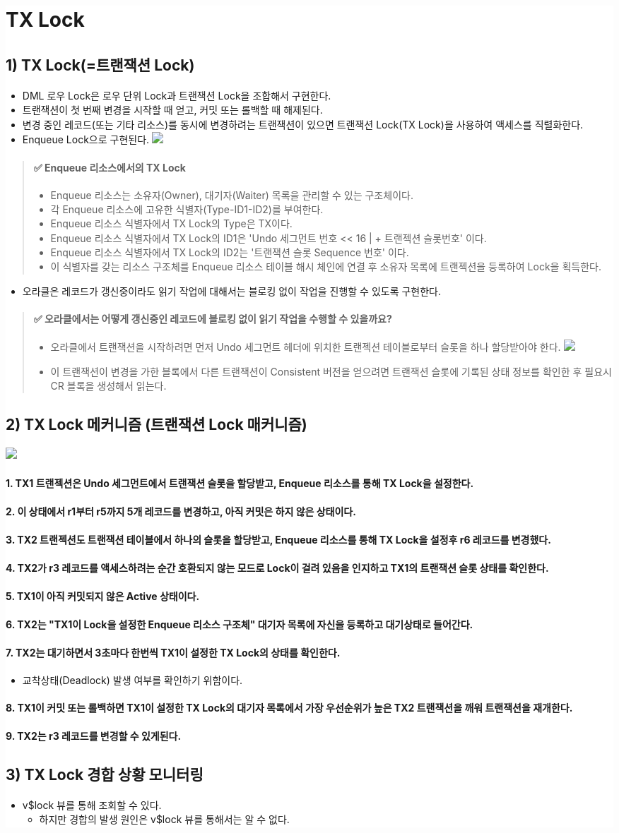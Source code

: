 # TX Lock
## 1) TX Lock(=트랜잭션 Lock)
- DML 로우 Lock은 로우 단위 Lock과 트랜잭션 Lock을 조합해서 구현한다.
- 트랜잭션이 첫 번째 변경을 시작할 때 얻고, 커밋 또는 롤백할 때 해제된다.
- 변경 중인 레코드(또는 기타 리소스)를 동시에 변경하려는 트랜잭션이 있으면 트랜잭션 Lock(TX Lock)을 사용하여 액세스를 직렬화한다.
- Enqueue Lock으로 구현된다.
![](https://velog.velcdn.com/images/yooha9621/post/ba918ccf-dc43-469e-afe3-575ad0b5c625/image.png)
> #### ✅ Enqueue 리소스에서의 TX Lock
> - Enqueue 리소스는 소유자(Owner), 대기자(Waiter) 목록을 관리할 수 있는 구조체이다.
> - 각 Enqueue 리소스에 고유한 식별자(Type-ID1-ID2)를 부여한다.
> - Enqueue 리소스 식별자에서 TX Lock의 Type은 TX이다.
> - Enqueue 리소스 식별자에서 TX Lock의 ID1은 'Undo 세그먼트 번호 << 16 | + 트랜젝션 슬롯번호' 이다.
> - Enqueue 리소스 식별자에서 TX Lock의 ID2는 '트랜잭션 슬롯 Sequence 번호' 이다.
> - 이 식별자를 갖는 리소스 구조체를 Enqueue 리소스 테이블 해시 체인에 연결 후 소유자 목록에 트랜젝션을 등록하여 Lock을 획득한다.
- 오라클은 레코드가 갱신중이라도 읽기 작업에 대해서는 블로킹 없이 작업을 진행할 수 있도록 구현한다.

> #### ✅ 오라클에서는 어떻게  갱신중인 레코드에 블로킹 없이 읽기 작업을 수행할 수 있을까요?
> - 오라클에서 트랜잭션을 시작하려면 먼저 Undo 세그먼트 헤더에 위치한 트랜젝션 테이블로부터 슬롯을 하나 할당받아야 한다.
> ![](https://velog.velcdn.com/images/yooha9621/post/2231c62d-77a8-4c2a-8d8c-2df70b7b32b1/image.png)
>
> - 이 트랜잭션이 변경을 가한 블록에서 다른 트랜잭션이 Consistent 버전을 얻으려면 트랜잭션 슬롯에 기록된 상태 정보를 확인한 후 필요시 CR 블록을 생성해서 읽는다.
                                                
## 2) TX Lock 메커니즘 (트랜잭션 Lock 매커니즘)
![](https://velog.velcdn.com/images/yooha9621/post/a3fda380-dcea-4322-8c29-7fa6a6d8c67e/image.png)

#### 1. TX1 트랜젝션은 Undo 세그먼트에서 트랜잭션 슬롯을 할당받고, Enqueue 리소스를 통해 TX Lock을 설정한다.
#### 2. 이 상태에서 r1부터 r5까지 5개 레코드를 변경하고, 아직 커밋은 하지 않은 상태이다.
#### 3. TX2 트랜젝션도 트랜잭션 테이블에서 하나의 슬롯을 할당받고, Enqueue 리소스를 통해 TX Lock을 설정후 r6 레코드를 변경했다.
#### 4. TX2가 r3 레코드를 액세스하려는 순간 호환되지 않는 모드로 Lock이 걸려 있음을 인지하고 TX1의 트랜잭션 슬롯 상태를 확인한다.
#### 5. TX1이 아직 커밋되지 않은 Active 상태이다.
#### 6. TX2는 "TX1이 Lock을 설정한 Enqueue 리소스 구조체" 대기자 목록에 자신을 등록하고 대기상태로 들어간다.
#### 7. TX2는 대기하면서 3초마다 한번씩 TX1이 설정한 TX Lock의 상태를 확인한다.
  - 교착상태(Deadlock) 발생 여부를 확인하기 위함이다.
#### 8. TX1이 커밋 또는 롤백하면 TX1이 설정한 TX Lock의 대기자 목록에서 가장 우선순위가 높은 TX2 트랜잭션을 깨워 트랜잭션을 재개한다.
#### 9. TX2는 r3 레코드를 변경할 수 있게된다.
## 3) TX Lock 경합 상황 모니터링
- v$lock 뷰를 통해 조회할 수 있다.
  - 하지만 경합의 발생 원인은 v$lock 뷰를 통해서는 알 수 없다.
  